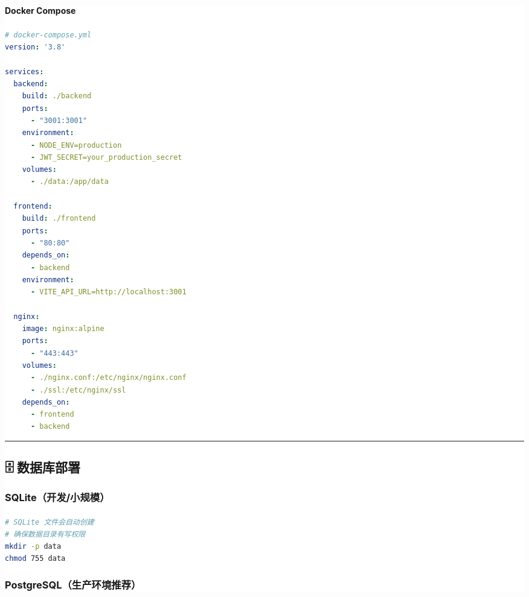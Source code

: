 #### Docker Compose
```yaml
# docker-compose.yml
version: '3.8'

services:
  backend:
    build: ./backend
    ports:
      - "3001:3001"
    environment:
      - NODE_ENV=production
      - JWT_SECRET=your_production_secret
    volumes:
      - ./data:/app/data

  frontend:
    build: ./frontend
    ports:
      - "80:80"
    depends_on:
      - backend
    environment:
      - VITE_API_URL=http://localhost:3001

  nginx:
    image: nginx:alpine
    ports:
      - "443:443"
    volumes:
      - ./nginx.conf:/etc/nginx/nginx.conf
      - ./ssl:/etc/nginx/ssl
    depends_on:
      - frontend
      - backend
```

---

## 🗄️ 数据库部署

### SQLite（开发/小规模）
```bash
# SQLite 文件会自动创建
# 确保数据目录有写权限
mkdir -p data
chmod 755 data
```

### PostgreSQL（生产环境推荐）
